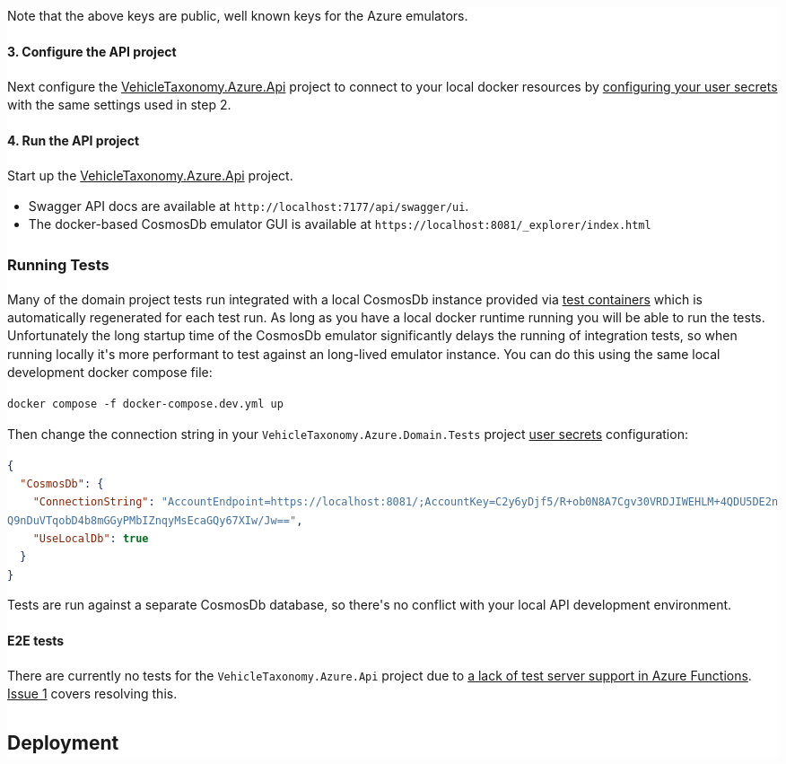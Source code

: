 
Note that the above keys are public, well known keys for the Azure emulators.

#### 3. Configure the API project

Next configure the [VehicleTaxonomy.Azure.Api](src/VehicleTaxonomy.Azure.Api) project to connect to your local docker resources by [configuring your user secrets](https://learn.microsoft.com/en-us/aspnet/core/security/app-secrets?view=aspnetcore-8.0&tabs=windows#use-visual-studio) with the same settings used in step 2.

#### 4. Run the API project

Start up the [VehicleTaxonomy.Azure.Api](src/VehicleTaxonomy.Azure.Api) project. 

- Swagger API docs are available at `http://localhost:7177/api/swagger/ui`.
- The docker-based CosmosDb emulator GUI is available at `https://localhost:8081/_explorer/index.html`

### Running Tests

Many of the domain project tests run integrated with a local CosmosDb instance provided via [test containers](https://dotnet.testcontainers.org/) which is automatically regenerated for each test run. As long as you have a local docker runtime running you will be able to run the tests. Unfortunately the long startup time of the CosmosDb emulator significantly delays the running of integration tests, so when running locally it's more performant to test against an long-lived emulator instance. You can do this using the same local development docker compose file:

```
docker compose -f docker-compose.dev.yml up
```

Then change the connection string in your `VehicleTaxonomy.Azure.Domain.Tests` project [user secrets](https://learn.microsoft.com/en-us/aspnet/core/security/app-secrets?view=aspnetcore-8.0&tabs=windows#use-visual-studio) configuration:

```json
{
  "CosmosDb": {
    "ConnectionString": "AccountEndpoint=https://localhost:8081/;AccountKey=C2y6yDjf5/R+ob0N8A7Cgv30VRDJIWEHLM+4QDU5DE2nQ9nDuVTqobD4b8mGGyPMbIZnqyMsEcaGQy67XIw/Jw==",
    "UseLocalDb": true
  }
}
```

Tests are run against a separate CosmosDb database, so there's no conflict with your local API development environment.

#### E2E tests

There are currently no tests for the `VehicleTaxonomy.Azure.Api` project due to [a lack of test server support in Azure Functions](https://github.com/Azure/azure-functions-dotnet-worker/issues/281). [Issue 1](https://github.com/HeyJoel/VehicleTaxonomy.Azure/issues/1) covers resolving this. 

## Deployment

